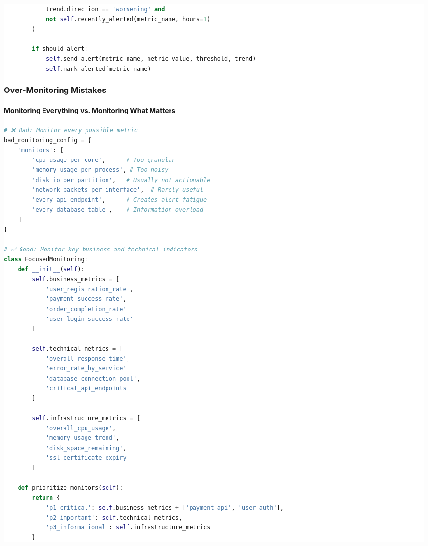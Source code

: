 ```python
            trend.direction == 'worsening' and
            not self.recently_alerted(metric_name, hours=1)
        )
        
        if should_alert:
            self.send_alert(metric_name, metric_value, threshold, trend)
            self.mark_alerted(metric_name)
```

### Over-Monitoring Mistakes

#### Monitoring Everything vs. Monitoring What Matters
```python
# ❌ Bad: Monitor every possible metric
bad_monitoring_config = {
    'monitors': [
        'cpu_usage_per_core',      # Too granular
        'memory_usage_per_process', # Too noisy
        'disk_io_per_partition',   # Usually not actionable
        'network_packets_per_interface',  # Rarely useful
        'every_api_endpoint',      # Creates alert fatigue
        'every_database_table',    # Information overload
    ]
}

# ✅ Good: Monitor key business and technical indicators
class FocusedMonitoring:
    def __init__(self):
        self.business_metrics = [
            'user_registration_rate',
            'payment_success_rate', 
            'order_completion_rate',
            'user_login_success_rate'
        ]
        
        self.technical_metrics = [
            'overall_response_time',
            'error_rate_by_service',
            'database_connection_pool',
            'critical_api_endpoints'
        ]
        
        self.infrastructure_metrics = [
            'overall_cpu_usage',
            'memory_usage_trend',
            'disk_space_remaining',
            'ssl_certificate_expiry'
        ]
    
    def prioritize_monitors(self):
        return {
            'p1_critical': self.business_metrics + ['payment_api', 'user_auth'],
            'p2_important': self.technical_metrics,
            'p3_informational': self.infrastructure_metrics
        }
```
